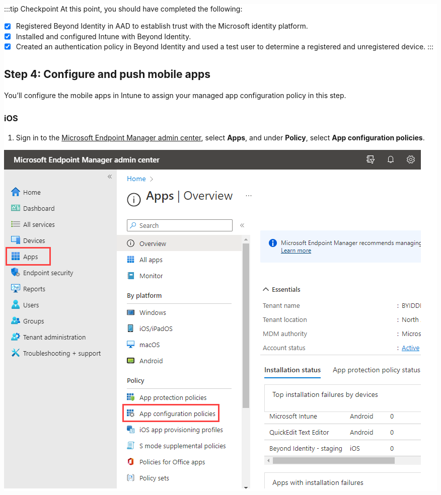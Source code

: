:::tip Checkpoint
At this point, you should have completed the following:

* [x] Registered Beyond Identity in AAD to establish trust with the Microsoft identity platform.
* [x] Installed and configured Intune with Beyond Identity.
* [x] Created an authentication policy in Beyond Identity and used a test user to determine a registered and unregistered device.
:::

## Step 4: Configure and push mobile apps

You’ll configure the mobile apps in Intune to assign your managed app configuration policy in this step.

### iOS

1. Sign in to the [Microsoft Endpoint Manager admin center](https://endpoint.microsoft.com/#home), select **Apps**, and under **Policy**, select **App configuration policies**.

  ![ios-app-config-policy-1.png](../images/intune/ios-app-config-policy-1.png)
